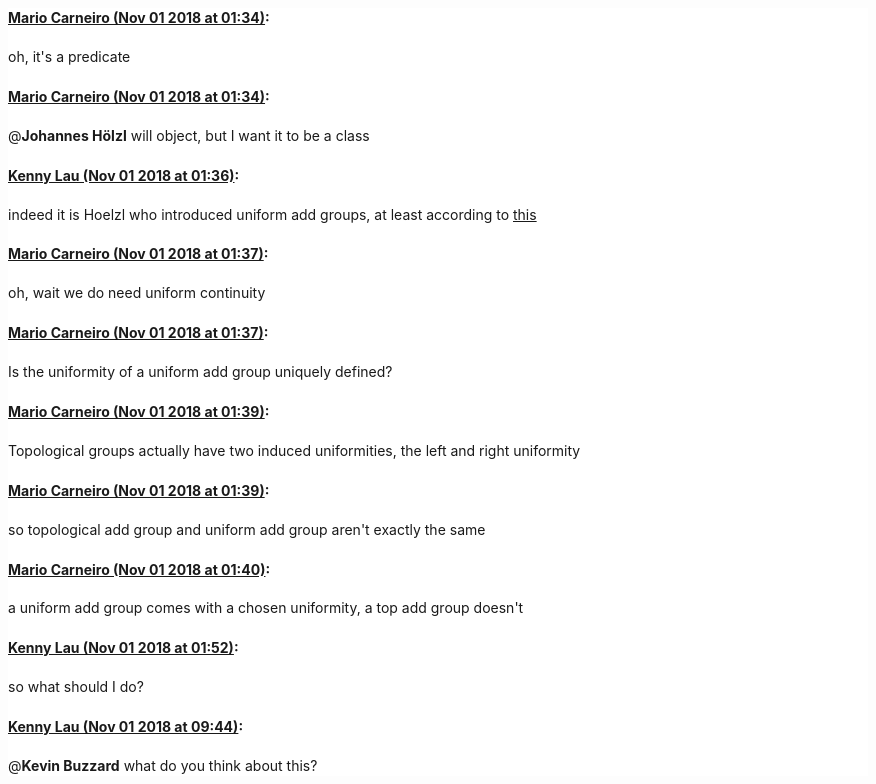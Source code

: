 #### [Mario Carneiro (Nov 01 2018 at 01:34)](https://leanprover.zulipchat.com/#narrow/stream/113488-general/topic/uniform_add_group%20vs%20topological_add_group/near/136891616):
oh, it's a predicate

#### [Mario Carneiro (Nov 01 2018 at 01:34)](https://leanprover.zulipchat.com/#narrow/stream/113488-general/topic/uniform_add_group%20vs%20topological_add_group/near/136891633):
@**Johannes Hölzl** will object, but I want it to be a class

#### [Kenny Lau (Nov 01 2018 at 01:36)](https://leanprover.zulipchat.com/#narrow/stream/113488-general/topic/uniform_add_group%20vs%20topological_add_group/near/136891713):
indeed it is Hoelzl who introduced uniform add groups, at least according to [this](https://github.com/leanprover/mathlib/commit/ba95269a65a77c8ab5eae075f842fdad0c0a7aaf#diff-da2fc75300f00796d9262c2c7c3bd09aR87)

#### [Mario Carneiro (Nov 01 2018 at 01:37)](https://leanprover.zulipchat.com/#narrow/stream/113488-general/topic/uniform_add_group%20vs%20topological_add_group/near/136891731):
oh, wait we do need uniform continuity

#### [Mario Carneiro (Nov 01 2018 at 01:37)](https://leanprover.zulipchat.com/#narrow/stream/113488-general/topic/uniform_add_group%20vs%20topological_add_group/near/136891750):
Is the uniformity of a uniform add group uniquely defined?

#### [Mario Carneiro (Nov 01 2018 at 01:39)](https://leanprover.zulipchat.com/#narrow/stream/113488-general/topic/uniform_add_group%20vs%20topological_add_group/near/136891808):
Topological groups actually have two induced uniformities, the left and right uniformity

#### [Mario Carneiro (Nov 01 2018 at 01:39)](https://leanprover.zulipchat.com/#narrow/stream/113488-general/topic/uniform_add_group%20vs%20topological_add_group/near/136891834):
so topological add group and uniform add group aren't exactly the same

#### [Mario Carneiro (Nov 01 2018 at 01:40)](https://leanprover.zulipchat.com/#narrow/stream/113488-general/topic/uniform_add_group%20vs%20topological_add_group/near/136891887):
a uniform add group comes with a chosen uniformity, a top add group doesn't

#### [Kenny Lau (Nov 01 2018 at 01:52)](https://leanprover.zulipchat.com/#narrow/stream/113488-general/topic/uniform_add_group%20vs%20topological_add_group/near/136892371):
so what should I do?

#### [Kenny Lau (Nov 01 2018 at 09:44)](https://leanprover.zulipchat.com/#narrow/stream/113488-general/topic/uniform_add_group%20vs%20topological_add_group/near/136908449):
@**Kevin Buzzard** what do you think about this?
